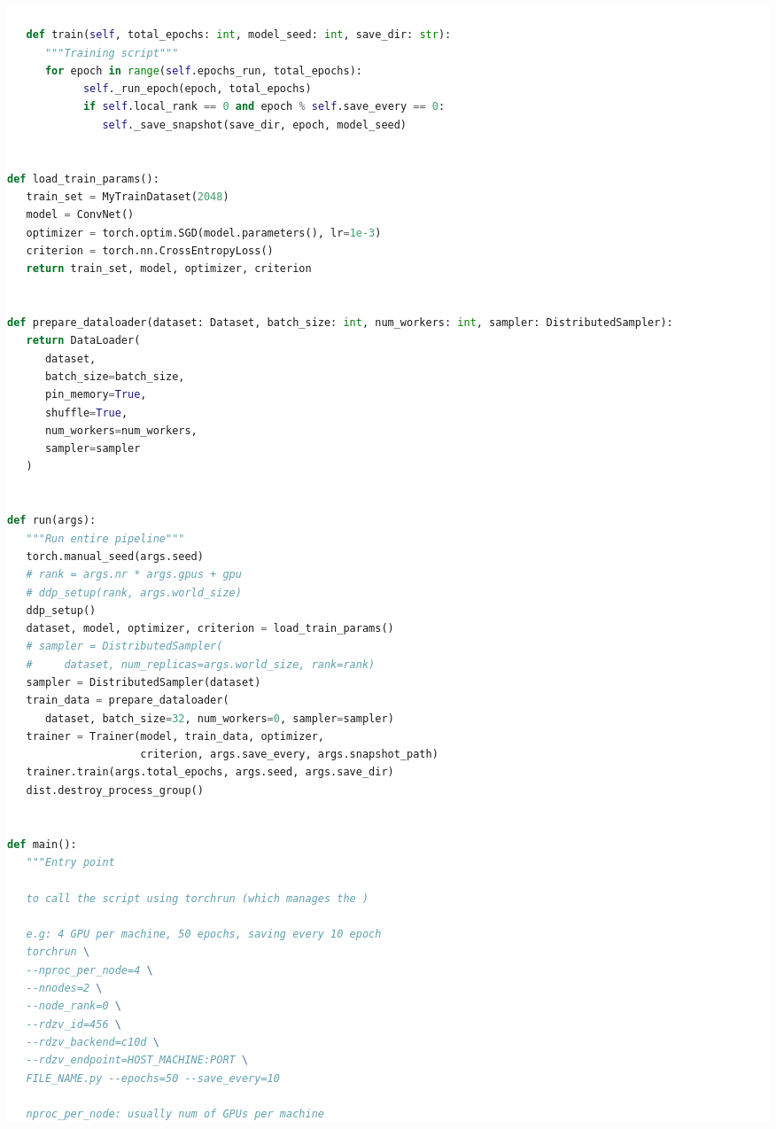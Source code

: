 ```python

   def train(self, total_epochs: int, model_seed: int, save_dir: str):
      """Training script"""
      for epoch in range(self.epochs_run, total_epochs):
            self._run_epoch(epoch, total_epochs)
            if self.local_rank == 0 and epoch % self.save_every == 0:
               self._save_snapshot(save_dir, epoch, model_seed)


def load_train_params():
   train_set = MyTrainDataset(2048)
   model = ConvNet()
   optimizer = torch.optim.SGD(model.parameters(), lr=1e-3)
   criterion = torch.nn.CrossEntropyLoss()
   return train_set, model, optimizer, criterion


def prepare_dataloader(dataset: Dataset, batch_size: int, num_workers: int, sampler: DistributedSampler):
   return DataLoader(
      dataset,
      batch_size=batch_size,
      pin_memory=True,
      shuffle=True,
      num_workers=num_workers,
      sampler=sampler
   )


def run(args):
   """Run entire pipeline"""
   torch.manual_seed(args.seed)
   # rank = args.nr * args.gpus + gpu
   # ddp_setup(rank, args.world_size)
   ddp_setup()
   dataset, model, optimizer, criterion = load_train_params()
   # sampler = DistributedSampler(
   #     dataset, num_replicas=args.world_size, rank=rank)
   sampler = DistributedSampler(dataset)
   train_data = prepare_dataloader(
      dataset, batch_size=32, num_workers=0, sampler=sampler)
   trainer = Trainer(model, train_data, optimizer,
                     criterion, args.save_every, args.snapshot_path)
   trainer.train(args.total_epochs, args.seed, args.save_dir)
   dist.destroy_process_group()


def main():
   """Entry point
   
   to call the script using torchrun (which manages the )

   e.g: 4 GPU per machine, 50 epochs, saving every 10 epoch
   torchrun \
   --nproc_per_node=4 \
   --nnodes=2 \
   --node_rank=0 \
   --rdzv_id=456 \
   --rdzv_backend=c10d \
   --rdzv_endpoint=HOST_MACHINE:PORT \
   FILE_NAME.py --epochs=50 --save_every=10 

   nproc_per_node: usually num of GPUs per machine
```
